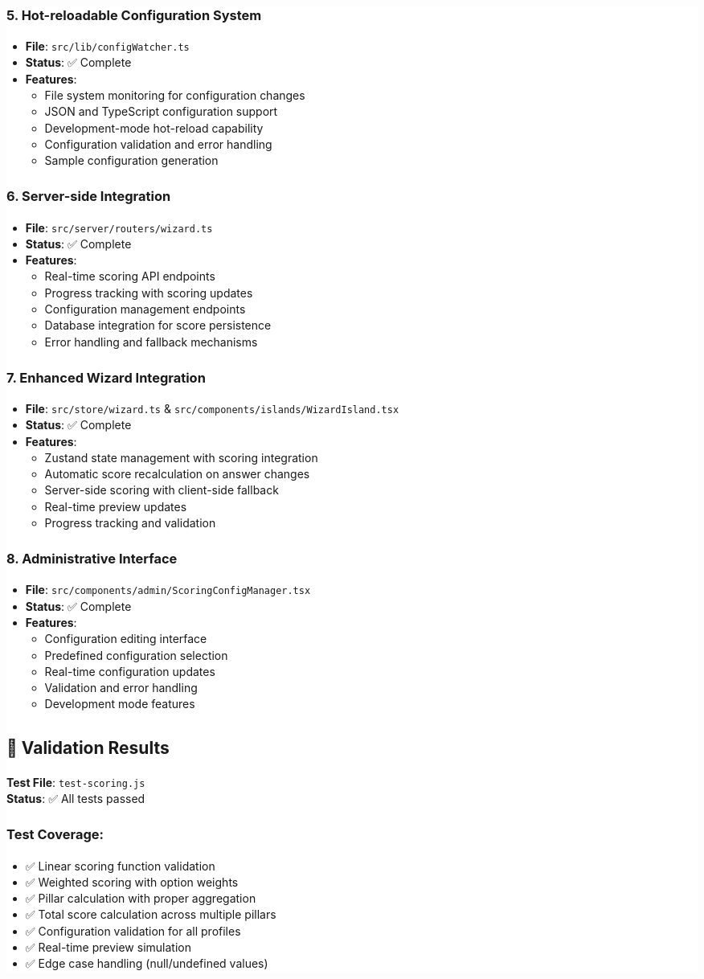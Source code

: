 ### 5. Hot-reloadable Configuration System
- **File**: `src/lib/configWatcher.ts`
- **Status**: ✅ Complete
- **Features**:
  - File system monitoring for configuration changes
  - JSON and TypeScript configuration support
  - Development-mode hot-reload capability
  - Configuration validation and error handling
  - Sample configuration generation

### 6. Server-side Integration
- **File**: `src/server/routers/wizard.ts`
- **Status**: ✅ Complete
- **Features**:
  - Real-time scoring API endpoints
  - Progress tracking with scoring updates
  - Configuration management endpoints
  - Database integration for score persistence
  - Error handling and fallback mechanisms

### 7. Enhanced Wizard Integration
- **File**: `src/store/wizard.ts` & `src/components/islands/WizardIsland.tsx`
- **Status**: ✅ Complete
- **Features**:
  - Zustand state management with scoring integration
  - Automatic score recalculation on answer changes
  - Server-side scoring with client-side fallback
  - Real-time preview updates
  - Progress tracking and validation

### 8. Administrative Interface
- **File**: `src/components/admin/ScoringConfigManager.tsx`
- **Status**: ✅ Complete
- **Features**:
  - Configuration editing interface
  - Predefined configuration selection
  - Real-time configuration updates
  - Validation and error handling
  - Development mode features

## 🧪 Validation Results

**Test File**: `test-scoring.js`  
**Status**: ✅ All tests passed

### Test Coverage:
- ✅ Linear scoring function validation
- ✅ Weighted scoring with option weights
- ✅ Pillar calculation with proper aggregation
- ✅ Total score calculation across multiple pillars
- ✅ Configuration validation for all profiles
- ✅ Real-time preview simulation
- ✅ Edge case handling (null/undefined values)
